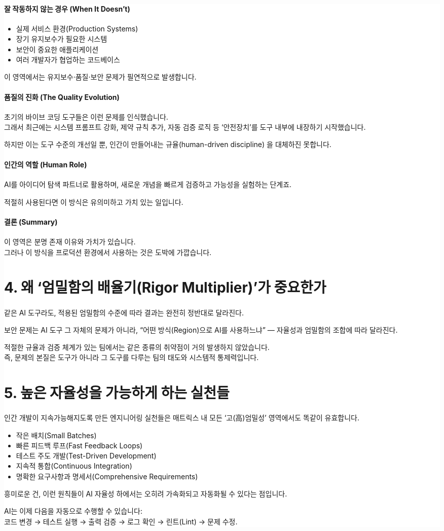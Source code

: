 
#### 잘 작동하지 않는 경우 (When It Doesn’t)

- 실제 서비스 환경(Production Systems)
- 장기 유지보수가 필요한 시스템
- 보안이 중요한 애플리케이션
- 여러 개발자가 협업하는 코드베이스

이 영역에서는 유지보수·품질·보안 문제가 필연적으로 발생합니다.


#### 품질의 진화 (The Quality Evolution)

초기의 바이브 코딩 도구들은 이런 문제를 인식했습니다.  
그래서 최근에는 시스템 프롬프트 강화, 제약 규칙 추가, 자동 검증 로직 등 ‘안전장치’를 도구 내부에 내장하기 시작했습니다.

하지만 이는 도구 수준의 개선일 뿐, 인간이 만들어내는 규율(human-driven discipline) 을 대체하진 못합니다.


#### 인간의 역할 (Human Role)

AI를 아이디어 탐색 파트너로 활용하며, 새로운 개념을 빠르게 검증하고 가능성을 실험하는 단계죠.

적절히 사용된다면 이 방식은 유의미하고 가치 있는 일입니다.


#### 결론 (Summary)

이 영역은 분명 존재 이유와 가치가 있습니다.  
그러나 이 방식을 프로덕션 환경에서 사용하는 것은 도박에 가깝습니다.


# 4. 왜 ‘엄밀함의 배율기(Rigor Multiplier)’가 중요한가

같은 AI 도구라도, 적용된 엄밀함의 수준에 따라 결과는 완전히 정반대로 달라진다.

보안 문제는 AI 도구 그 자체의 문제가 아니라, “어떤 방식(Region)으로 AI를 사용하느냐” — 자율성과 엄밀함의 조합에 따라 달라진다.

적절한 규율과 검증 체계가 있는 팀에서는 같은 종류의 취약점이 거의 발생하지 않았습니다.  
즉, 문제의 본질은 도구가 아니라 그 도구를 다루는 팀의 태도와 시스템적 통제력입니다.



# 5. 높은 자율성을 가능하게 하는 실천들

인간 개발이 지속가능해지도록 만든 엔지니어링 실천들은 매트릭스 내 모든 ‘고(高)엄밀성’ 영역에서도 똑같이 유효합니다.

- 작은 배치(Small Batches)
- 빠른 피드백 루프(Fast Feedback Loops)
- 테스트 주도 개발(Test-Driven Development)
- 지속적 통합(Continuous Integration)
- 명확한 요구사항과 명세서(Comprehensive Requirements)


흥미로운 건, 이런 원칙들이 AI 자율성 하에서는 오히려 가속화되고 자동화될 수 있다는 점입니다.  

AI는 이제 다음을 자동으로 수행할 수 있습니다:  
코드 변경 → 테스트 실행 → 출력 검증 → 로그 확인 → 린트(Lint) → 문제 수정.
